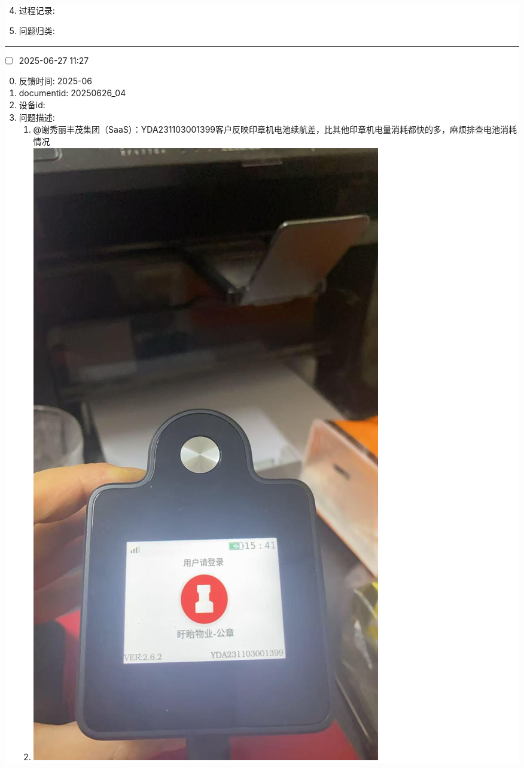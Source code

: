 4. 过程记录:

5. 问题归类:

-----------------

- [ ] 2025-06-27 11:27

0. 反馈时间: 2025-06
1. documentid: 20250626_04
2. 设备id:
3. 问题描述:
   1. @谢秀丽丰茂集团（SaaS）：YDA231103001399客户反映印章机电池续航差，比其他印章机电量消耗都快的多，麻烦排查电池消耗情况
   2. ![alt text](3bdde26baf80fc71d6f2a754a5f2a6eb.png)